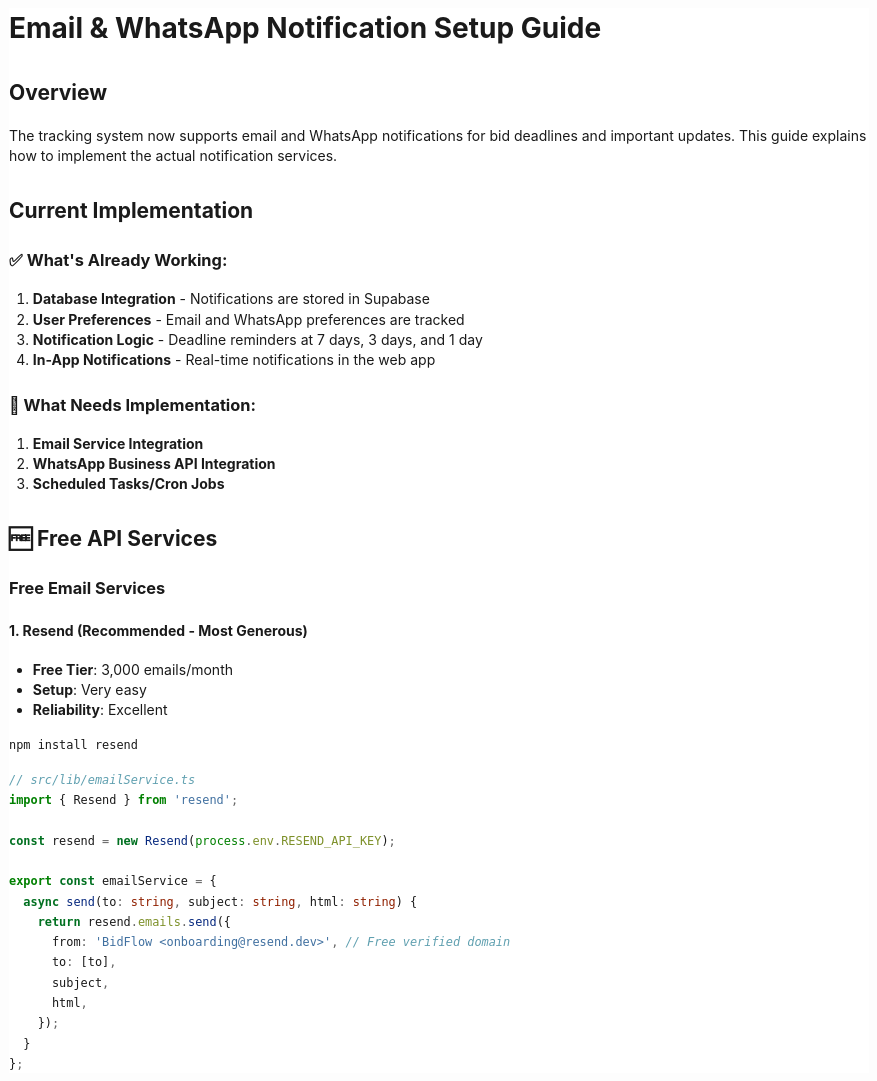 # Email & WhatsApp Notification Setup Guide

## Overview

The tracking system now supports email and WhatsApp notifications for bid deadlines and important updates. This guide explains how to implement the actual notification services.

## Current Implementation

### ✅ What's Already Working:

1. **Database Integration** - Notifications are stored in Supabase
2. **User Preferences** - Email and WhatsApp preferences are tracked
3. **Notification Logic** - Deadline reminders at 7 days, 3 days, and 1 day
4. **In-App Notifications** - Real-time notifications in the web app

### 🔧 What Needs Implementation:

1. **Email Service Integration**
2. **WhatsApp Business API Integration**
3. **Scheduled Tasks/Cron Jobs**

## 🆓 Free API Services

### Free Email Services

#### 1. **Resend (Recommended - Most Generous)**
- **Free Tier**: 3,000 emails/month
- **Setup**: Very easy
- **Reliability**: Excellent

```bash
npm install resend
```

```typescript
// src/lib/emailService.ts
import { Resend } from 'resend';

const resend = new Resend(process.env.RESEND_API_KEY);

export const emailService = {
  async send(to: string, subject: string, html: string) {
    return resend.emails.send({
      from: 'BidFlow <onboarding@resend.dev>', // Free verified domain
      to: [to],
      subject,
      html,
    });
  }
};
```
